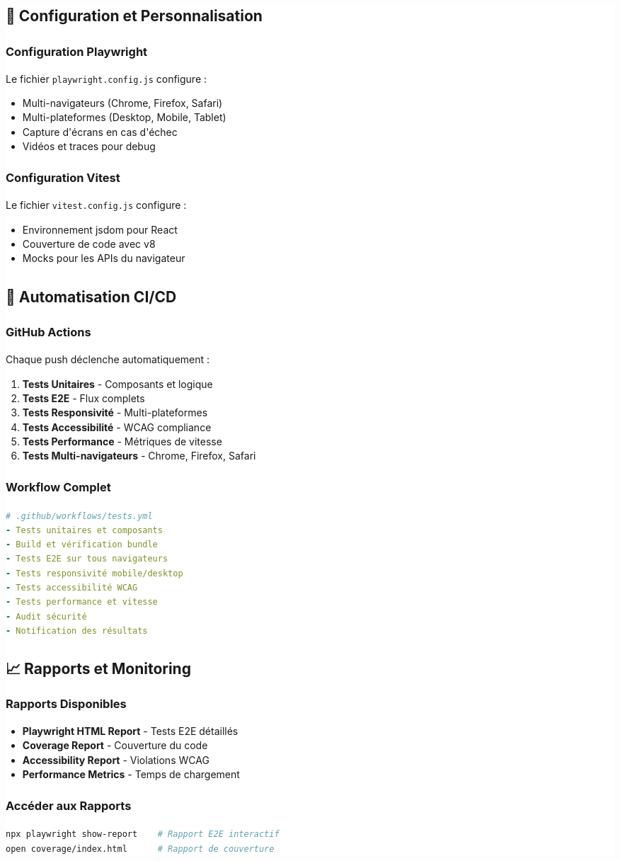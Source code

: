 ## 🔧 Configuration et Personnalisation

### Configuration Playwright
Le fichier `playwright.config.js` configure :
- Multi-navigateurs (Chrome, Firefox, Safari)
- Multi-plateformes (Desktop, Mobile, Tablet)
- Capture d'écrans en cas d'échec
- Vidéos et traces pour debug

### Configuration Vitest
Le fichier `vitest.config.js` configure :
- Environnement jsdom pour React
- Couverture de code avec v8
- Mocks pour les APIs du navigateur

## 🤖 Automatisation CI/CD

### GitHub Actions
Chaque push déclenche automatiquement :
1. **Tests Unitaires** - Composants et logique
2. **Tests E2E** - Flux complets
3. **Tests Responsivité** - Multi-plateformes
4. **Tests Accessibilité** - WCAG compliance
5. **Tests Performance** - Métriques de vitesse
6. **Tests Multi-navigateurs** - Chrome, Firefox, Safari

### Workflow Complet
```yaml
# .github/workflows/tests.yml
- Tests unitaires et composants
- Build et vérification bundle
- Tests E2E sur tous navigateurs
- Tests responsivité mobile/desktop
- Tests accessibilité WCAG
- Tests performance et vitesse
- Audit sécurité
- Notification des résultats
```

## 📈 Rapports et Monitoring

### Rapports Disponibles
- **Playwright HTML Report** - Tests E2E détaillés
- **Coverage Report** - Couverture du code
- **Accessibility Report** - Violations WCAG
- **Performance Metrics** - Temps de chargement

### Accéder aux Rapports
```bash
npx playwright show-report    # Rapport E2E interactif
open coverage/index.html      # Rapport de couverture
```
